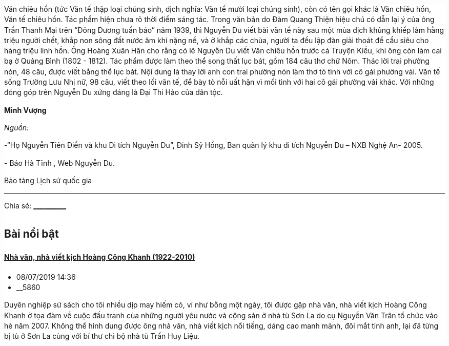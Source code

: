 Văn chiêu hồn (tức Văn tế thập loại chúng sinh, dịch nghĩa: Văn tế mười loại chúng sinh), còn có tên gọi khác là Văn chiêu hồn, Văn tế chiêu hồn. Tác phẩm hiện chưa rõ thời điểm sáng tác. Trong văn bản do Đàm Quang Thiện hiệu chú có dẫn lại ý của ông Trần Thanh Mại trên “Đông Dương tuần báo” năm 1939, thì Nguyễn Du viết bài văn tế này sau một mùa dịch khủng khiếp làm hằng triệu người chết, khắp non sông đất nước âm khí nặng nề, và ở khắp các chùa, người ta đều lập đàn giải thoát để cầu siêu cho hàng triệu linh hồn. Ông Hoàng Xuân Hãn cho rằng có lẽ Nguyễn Du viết Văn chiêu hồn trước cả Truyện Kiều, khi ông còn làm cai bạ ở Quảng Bình (1802 - 1812). Tác phẩm được làm theo thể song thất lục bát, gồm 184 câu thơ chữ Nôm. Thác lời trai phường nón, 48 câu, được viết bằng thể lục bát. Nội dung là thay lời anh con trai phường nón làm thơ tỏ tình với cô gái phường vải. Văn tế sống Trường Lưu Nhị nữ, 98 câu, viết theo lối văn tế, để bày tỏ nỗi uất hận vì mối tình với hai cô gái phường vải khác. Với những đóng góp trên Nguyễn Du xứng đáng là Đại Thi Hào của dân tộc.

**Minh Vượng**

_Nguồn:_

-“Họ Nguyễn Tiên Điền và khu Di tích Nguyễn Du”, Đinh Sỹ Hồng, Ban quản lý khu di tích Nguyễn Du – NXB Nghệ An- 2005.

\- Báo Hà Tĩnh , Web Nguyễn Du.

Bảo tàng Lịch sử quốc gia

* * *

Chia sẻ: [__](https://www.facebook.com/sharer/sharer.php?u=https%3a%2f%2fbaotanglichsuquocgia.vn%2fvi%2fArticles%2f3098%2f18842%2fthan-the-va-su-nghiep-cua-djai-thi-hao-nguyen-du-1765-1820.html%3futm_source%3dchatgpt.com "Facebook")[__](https://twitter.com/intent/tweet?text=Th%c3%a2n+th%e1%ba%bf+v%c3%a0+s%e1%bb%b1+nghi%e1%bb%87p+c%e1%bb%a7a+%c4%90%e1%ba%a1i+thi+h%c3%a0o+Nguy%e1%bb%85n+Du+\(1765+-1820\)&url=https%3a%2f%2fbaotanglichsuquocgia.vn%2fvi%2fArticles%2f3098%2f18842%2fthan-the-va-su-nghiep-cua-djai-thi-hao-nguyen-du-1765-1820.html%3futm_source%3dchatgpt.com "Twitter")[__](https://plus.google.com/share?url=https%3a%2f%2fbaotanglichsuquocgia.vn%2fvi%2fArticles%2f3098%2f18842%2fthan-the-va-su-nghiep-cua-djai-thi-hao-nguyen-du-1765-1820.html%3futm_source%3dchatgpt.com "Google+")[__](http://www.linkedin.com/shareArticle?mini=true&url=https%3a%2f%2fbaotanglichsuquocgia.vn%2fvi%2fArticles%2f3098%2f18842%2fthan-the-va-su-nghiep-cua-djai-thi-hao-nguyen-du-1765-1820.html%3futm_source%3dchatgpt.com&title=Th%c3%a2n+th%e1%ba%bf+v%c3%a0+s%e1%bb%b1+nghi%e1%bb%87p+c%e1%bb%a7a+%c4%90%e1%ba%a1i+thi+h%c3%a0o+Nguy%e1%bb%85n+Du+\(1765+-1820\)&summary= "LinkedIn")[__](http://www.stumbleupon.com/submit?url=https%3a%2f%2fbaotanglichsuquocgia.vn%2fvi%2fArticles%2f3098%2f18842%2fthan-the-va-su-nghiep-cua-djai-thi-hao-nguyen-du-1765-1820.html%3futm_source%3dchatgpt.com&title=Th%c3%a2n+th%e1%ba%bf+v%c3%a0+s%e1%bb%b1+nghi%e1%bb%87p+c%e1%bb%a7a+%c4%90%e1%ba%a1i+thi+h%c3%a0o+Nguy%e1%bb%85n+Du+\(1765+-1820\) "StumbleUpon")

## Bài nổi bật

#### [Nhà văn, nhà viết kịch Hoàng Công Khanh (1922-2010)](/vi/Articles/3098/70890/nha-van-nha-viet-kich-hoang-cong-khanh-1922-2010.html)

  * 08/07/2019 14:36
  *  __5860

Duyên nghiệp sử sách cho tôi nhiều dịp may hiếm có, ví như bỗng một ngày, tôi được gặp nhà văn, nhà viết kịch Hoàng Công Khanh ở tọa đàm về cuộc đấu tranh của những người yêu nước và cộng sản ở nhà tù Sơn La do cụ Nguyễn Văn Trân tổ chức vào hè năm 2007. Không thể hình dung được ông nhà văn, nhà viết kịch nổi tiếng, dáng cao manh mảnh, đôi mắt tinh anh, lại đã từng bị tù ở Sơn La cùng với bí thư chi bộ nhà tù Trần Huy Liệu.
